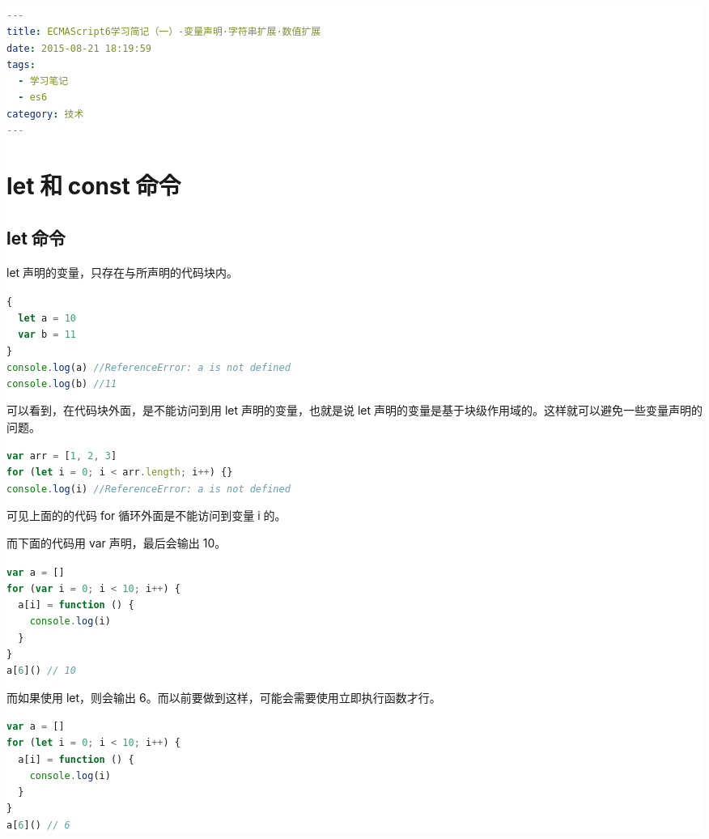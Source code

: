 ```yaml
---
title: ECMAScript6学习简记（一）-变量声明·字符串扩展·数值扩展
date: 2015-08-21 18:19:59
tags:
  - 学习笔记
  - es6
category: 技术
---
```


# let 和 const 命令

## let 命令

let 声明的变量，只存在与所声明的代码块内。

```javascript
{
  let a = 10
  var b = 11
}
console.log(a) //ReferenceError: a is not defined
console.log(b) //11
```

可以看到，在代码块外面，是不能访问到用 let 声明的变量，也就是说 let 声明的变量是基于块级作用域的。这样就可以避免一些变量声明的问题。

```javascript
var arr = [1, 2, 3]
for (let i = 0; i < arr.length; i++) {}
console.log(i) //ReferenceError: a is not defined
```

可见上面的的代码 for 循环外面是不能访问到变量 i 的。



而下面的代码用 var 声明，最后会输出 10。

```javascript
var a = []
for (var i = 0; i < 10; i++) {
  a[i] = function () {
    console.log(i)
  }
}
a[6]() // 10
```

而如果使用 let，则会输出 6。而以前要做到这样，可能会需要使用立即执行函数才行。

```javascript
var a = []
for (let i = 0; i < 10; i++) {
  a[i] = function () {
    console.log(i)
  }
}
a[6]() // 6
```
